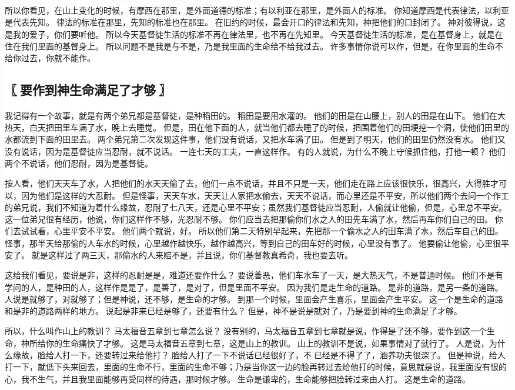 所以你看见，在山上变化的时候，有摩西在那里，是外面道德的标准；有以利亚在那里，是外面人的标准。
你知道摩西是代表律法，以利亚是代表先知。
律法的标准在那里，先知的标准也在那里。
在旧约的时候，最会开口的律法和先知，神把他们的口封闭了。
神对彼得说，这是我的爱子，你们要听他。
所以今天基督徒生活的标准不再在律法里，也不再在先知里。
今天基督徒生活的标准，是在基督身上，就是在住在我们里面的基督身上。
所以问题不是我是与不是，乃是我里面的生命给不给我过去。
许多事情你说可以作，但是，在你里面的生命不给你过去，你就不能作。

## 〖 要作到神生命满足了才够 〗

我记得有一个故事，就是有两个弟兄都是基督徒，是种稻田的。
稻田是要用水灌的。
他们的田是在山腰上，别人的田是在山下。
他们在大热天，白天把田里车满了水，晚上去睡觉。
但是，田在他下面的人，就当他们都去睡了的时候，把围着他们的田埂挖一个洞，使他们田里的水都流到下面的田里去。
两个弟兄第二次发现这件事，他们没有说话，又把水车满了田。
但是到了明天，他们的田里仍然没有水。
他们又没有说话，因为是基督徒应当忍耐，就不说话。
一连七天的工夫，一直这样作。
有的人就说，为什么不晚上守候抓住他，打他一顿？
他们两个不说话，他们忍耐，因为是基督徒。

按人看，他们天天车了水，人把他们的水天天偷了去，他们一点不说话，并且不只是一天，他们走在路上应该很快乐，很高兴，大得胜才可以，因为他们是这样的大忍耐。
但是怪事，天天车水，天天让人家把水偷去，天天不说话，而心里还是不平安，所以他们两个去问一个作工的弟兄说，我们不知道为着什么缘故，忍耐了七八天，还是心里不平安；虽然我们基督徒应当忍耐，人偷就让他偷，但是，心里总不平安。
这一位弟兄很有经历，他说，你们这样作不够，光忍耐不够。
你们应当去把那偷你们水之人的田先车满了水，然后再车你们自己的田。
你们去试试看，心里平安不平安。
他们两个就说，好。
所以他们第二天特别早起来，先把那一个偷水之人的田车满了水，然后车自己的田。
怪事，那半天给那偷的人车水的时候，心里越作越快乐，越作越高兴，等到自己的田车好的时候，心里没有事了。
他要偷让他偷，心里很平安了。
就是这样过了两三天，那偷水的人来赔不是，并且说，你们基督教真希奇，我也要去听。

这给我们看见，要说是非，这样的忍耐是是，难道还要作什么？
要说善恶，他们车水车了一天，是大热天气，不是普通时候。
他们不是有学问的人，是种田的人，这样作是是了，是善了，是对了，但是里面不平安。
因为我们是走生命的道路。
是非的道路，是另一条的道路。
人说是就够了，对就够了；但是神说，还不够，是生命的才够。
到那一个时候，里面会产生喜乐，里面会产生平安。
这一个是生命的道路和是非的道路两样的地方。
说起是非来已经是够了，还要有什么？
但是，神不是说是就对了，乃是要到神的生命满足了才够。

所以，什么叫作山上的教训？
马太福音五章到七章怎么说？
没有别的，马太福音五章到七章就是说，作得是了还不够，要作到这一个生命，神所给你的生命痛快了才够。
这是马太福音五章到七章，这是山上的教训。
山上的教训不是说，如果事情对了就行了。
人是说，为什么缘故，脸给人打一下，还要转过来给他打？
脸给人打了一下不说话已经很好了，不 已经是不得了了，涵养功夫很深了。
但是神说，给人打一下，就低下头来回去，里面的生命不行，里面的生命不够；乃是当你这一边的脸再转过去给他打的时候，意思就是说，我里面没有恨的心，我不生气，并且我里面能够再受同样的待遇，那时候才够。
生命是谦卑的，生命能够把脸转过来由人打。
这是生命的道路。
